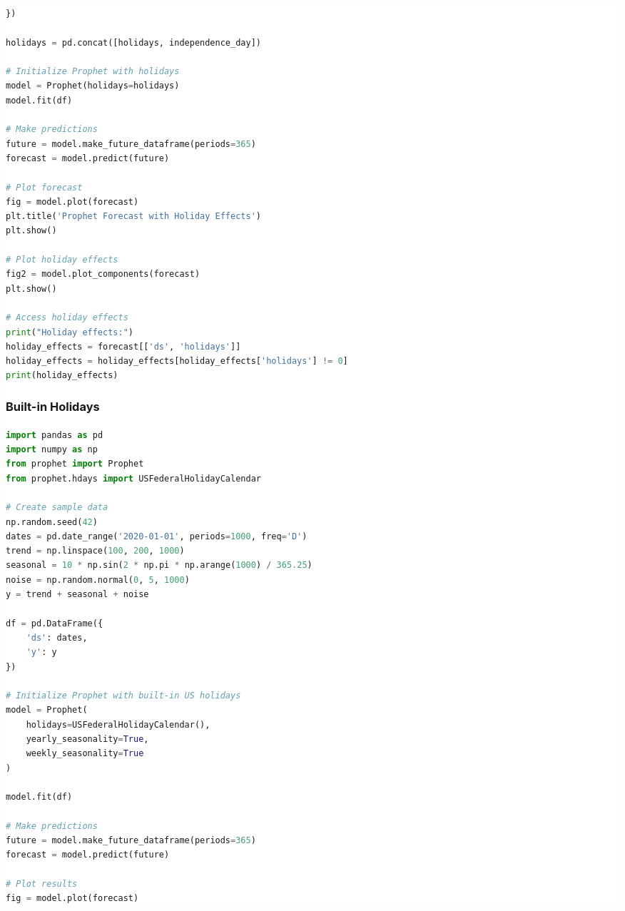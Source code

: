 ```python
})

holidays = pd.concat([holidays, independence_day])

# Initialize Prophet with holidays
model = Prophet(holidays=holidays)
model.fit(df)

# Make predictions
future = model.make_future_dataframe(periods=365)
forecast = model.predict(future)

# Plot forecast
fig = model.plot(forecast)
plt.title('Prophet Forecast with Holiday Effects')
plt.show()

# Plot holiday effects
fig2 = model.plot_components(forecast)
plt.show()

# Access holiday effects
print("Holiday effects:")
holiday_effects = forecast[['ds', 'holidays']]
holiday_effects = holiday_effects[holiday_effects['holidays'] != 0]
print(holiday_effects)
```

### Built-in Holidays
```python
import pandas as pd
import numpy as np
from prophet import Prophet
from prophet.hdays import USFederalHolidayCalendar

# Create sample data
np.random.seed(42)
dates = pd.date_range('2020-01-01', periods=1000, freq='D')
trend = np.linspace(100, 200, 1000)
seasonal = 10 * np.sin(2 * np.pi * np.arange(1000) / 365.25)
noise = np.random.normal(0, 5, 1000)
y = trend + seasonal + noise

df = pd.DataFrame({
    'ds': dates,
    'y': y
})

# Initialize Prophet with built-in US holidays
model = Prophet(
    holidays=USFederalHolidayCalendar(),
    yearly_seasonality=True,
    weekly_seasonality=True
)

model.fit(df)

# Make predictions
future = model.make_future_dataframe(periods=365)
forecast = model.predict(future)

# Plot results
fig = model.plot(forecast)
```